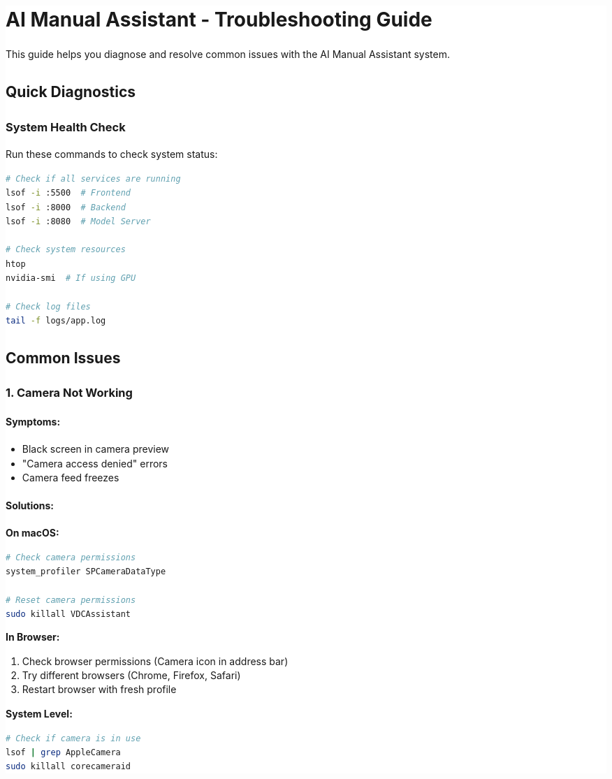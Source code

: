 # AI Manual Assistant - Troubleshooting Guide

This guide helps you diagnose and resolve common issues with the AI Manual Assistant system.

## Quick Diagnostics

### System Health Check
Run these commands to check system status:

```bash
# Check if all services are running
lsof -i :5500  # Frontend
lsof -i :8000  # Backend
lsof -i :8080  # Model Server

# Check system resources
htop
nvidia-smi  # If using GPU

# Check log files
tail -f logs/app.log
```

## Common Issues

### 1. Camera Not Working

#### Symptoms:
- Black screen in camera preview
- "Camera access denied" errors
- Camera feed freezes

#### Solutions:

**On macOS:**
```bash
# Check camera permissions
system_profiler SPCameraDataType

# Reset camera permissions
sudo killall VDCAssistant
```

**In Browser:**
1. Check browser permissions (Camera icon in address bar)
2. Try different browsers (Chrome, Firefox, Safari)
3. Restart browser with fresh profile

**System Level:**
```bash
# Check if camera is in use
lsof | grep AppleCamera
sudo killall corecameraid
```

